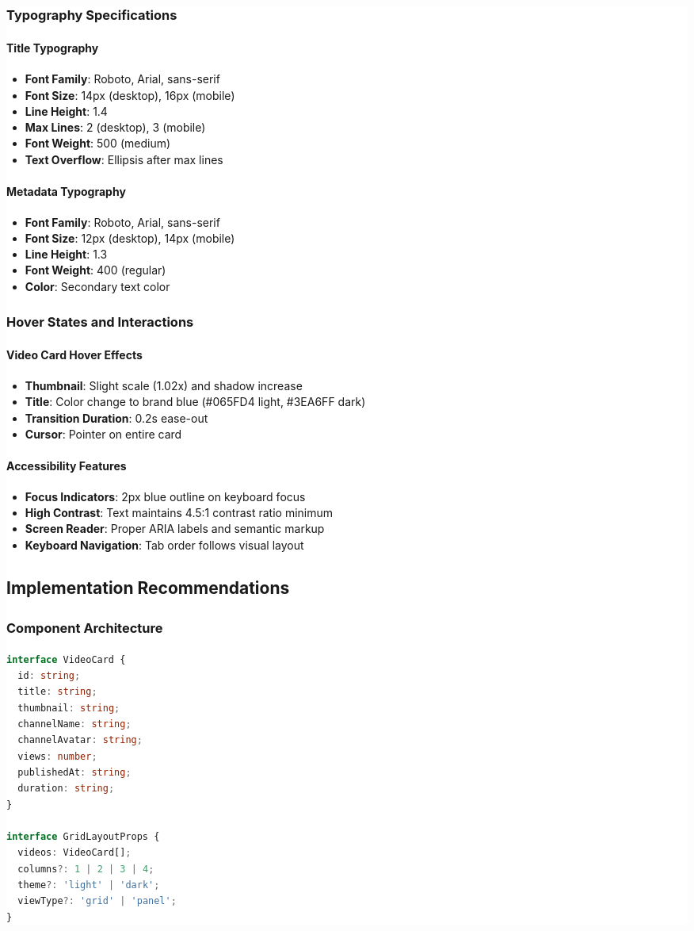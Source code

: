 ### Typography Specifications

#### Title Typography
- **Font Family**: Roboto, Arial, sans-serif
- **Font Size**: 14px (desktop), 16px (mobile)
- **Line Height**: 1.4
- **Max Lines**: 2 (desktop), 3 (mobile)
- **Font Weight**: 500 (medium)
- **Text Overflow**: Ellipsis after max lines

#### Metadata Typography
- **Font Family**: Roboto, Arial, sans-serif
- **Font Size**: 12px (desktop), 14px (mobile)  
- **Line Height**: 1.3
- **Font Weight**: 400 (regular)
- **Color**: Secondary text color

### Hover States and Interactions

#### Video Card Hover Effects
- **Thumbnail**: Slight scale (1.02x) and shadow increase
- **Title**: Color change to brand blue (#065FD4 light, #3EA6FF dark)
- **Transition Duration**: 0.2s ease-out
- **Cursor**: Pointer on entire card

#### Accessibility Features
- **Focus Indicators**: 2px blue outline on keyboard focus
- **High Contrast**: Text maintains 4.5:1 contrast ratio minimum
- **Screen Reader**: Proper ARIA labels and semantic markup
- **Keyboard Navigation**: Tab order follows visual layout

## Implementation Recommendations

### Component Architecture
```typescript
interface VideoCard {
  id: string;
  title: string;
  thumbnail: string;
  channelName: string;
  channelAvatar: string;
  views: number;
  publishedAt: string;
  duration: string;
}

interface GridLayoutProps {
  videos: VideoCard[];
  columns?: 1 | 2 | 3 | 4;
  theme?: 'light' | 'dark';
  viewType?: 'grid' | 'panel';
}
```
